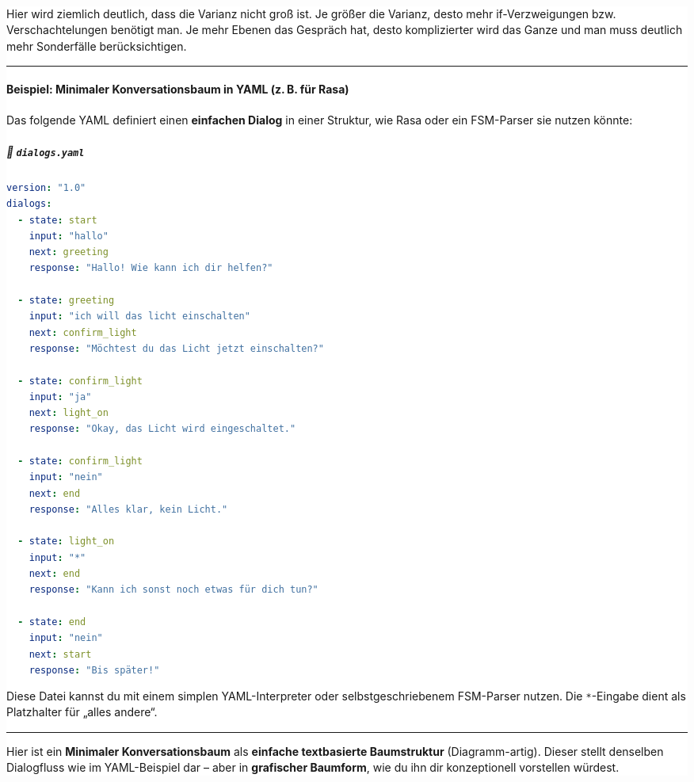 Hier wird ziemlich deutlich, dass die Varianz nicht groß ist. Je größer die Varianz, desto mehr if-Verzweigungen bzw. Verschachtelungen benötigt man. Je mehr Ebenen das Gespräch hat, desto komplizierter wird das Ganze und man muss deutlich mehr Sonderfälle berücksichtigen.

---

#### Beispiel: Minimaler Konversationsbaum in YAML (z. B. für Rasa)

Das folgende YAML definiert einen **einfachen Dialog** in einer Struktur, wie Rasa oder ein FSM-Parser sie nutzen könnte:

##### 📄 `dialogs.yaml`

```yaml
version: "1.0"
dialogs:
  - state: start
    input: "hallo"
    next: greeting
    response: "Hallo! Wie kann ich dir helfen?"

  - state: greeting
    input: "ich will das licht einschalten"
    next: confirm_light
    response: "Möchtest du das Licht jetzt einschalten?"

  - state: confirm_light
    input: "ja"
    next: light_on
    response: "Okay, das Licht wird eingeschaltet."

  - state: confirm_light
    input: "nein"
    next: end
    response: "Alles klar, kein Licht."

  - state: light_on
    input: "*"
    next: end
    response: "Kann ich sonst noch etwas für dich tun?"

  - state: end
    input: "nein"
    next: start
    response: "Bis später!"
```

Diese Datei kannst du mit einem simplen YAML-Interpreter oder selbstgeschriebenem FSM-Parser nutzen. Die `*`-Eingabe dient als Platzhalter für „alles andere“.

---

Hier ist ein **Minimaler Konversationsbaum** als **einfache textbasierte Baumstruktur** (Diagramm-artig). Dieser stellt denselben Dialogfluss wie im YAML-Beispiel dar – aber in **grafischer Baumform**, wie du ihn dir konzeptionell vorstellen würdest.
